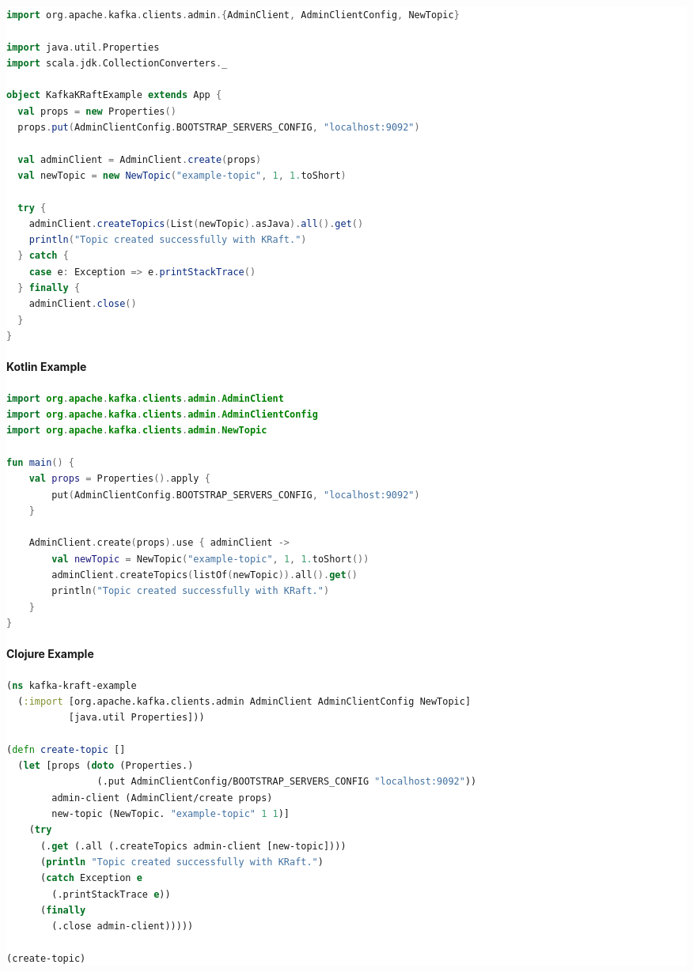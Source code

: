 ```scala
import org.apache.kafka.clients.admin.{AdminClient, AdminClientConfig, NewTopic}

import java.util.Properties
import scala.jdk.CollectionConverters._

object KafkaKRaftExample extends App {
  val props = new Properties()
  props.put(AdminClientConfig.BOOTSTRAP_SERVERS_CONFIG, "localhost:9092")

  val adminClient = AdminClient.create(props)
  val newTopic = new NewTopic("example-topic", 1, 1.toShort)

  try {
    adminClient.createTopics(List(newTopic).asJava).all().get()
    println("Topic created successfully with KRaft.")
  } catch {
    case e: Exception => e.printStackTrace()
  } finally {
    adminClient.close()
  }
}
```

#### Kotlin Example

```kotlin
import org.apache.kafka.clients.admin.AdminClient
import org.apache.kafka.clients.admin.AdminClientConfig
import org.apache.kafka.clients.admin.NewTopic

fun main() {
    val props = Properties().apply {
        put(AdminClientConfig.BOOTSTRAP_SERVERS_CONFIG, "localhost:9092")
    }

    AdminClient.create(props).use { adminClient ->
        val newTopic = NewTopic("example-topic", 1, 1.toShort())
        adminClient.createTopics(listOf(newTopic)).all().get()
        println("Topic created successfully with KRaft.")
    }
}
```

#### Clojure Example

```clojure
(ns kafka-kraft-example
  (:import [org.apache.kafka.clients.admin AdminClient AdminClientConfig NewTopic]
           [java.util Properties]))

(defn create-topic []
  (let [props (doto (Properties.)
                (.put AdminClientConfig/BOOTSTRAP_SERVERS_CONFIG "localhost:9092"))
        admin-client (AdminClient/create props)
        new-topic (NewTopic. "example-topic" 1 1)]
    (try
      (.get (.all (.createTopics admin-client [new-topic])))
      (println "Topic created successfully with KRaft.")
      (catch Exception e
        (.printStackTrace e))
      (finally
        (.close admin-client)))))

(create-topic)
```
